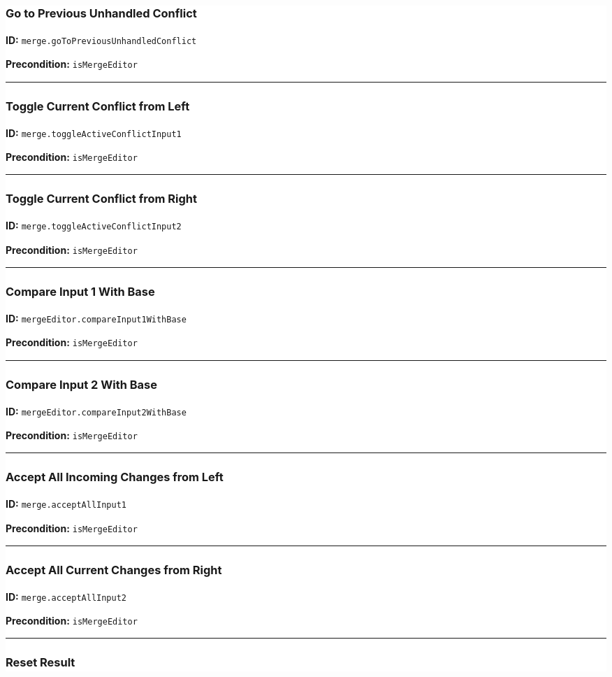 ### Go to Previous Unhandled Conflict

**ID:** `merge.goToPreviousUnhandledConflict`

**Precondition:** `isMergeEditor`

---

### Toggle Current Conflict from Left

**ID:** `merge.toggleActiveConflictInput1`

**Precondition:** `isMergeEditor`

---

### Toggle Current Conflict from Right

**ID:** `merge.toggleActiveConflictInput2`

**Precondition:** `isMergeEditor`

---

### Compare Input 1 With Base

**ID:** `mergeEditor.compareInput1WithBase`

**Precondition:** `isMergeEditor`

---

### Compare Input 2 With Base

**ID:** `mergeEditor.compareInput2WithBase`

**Precondition:** `isMergeEditor`

---

### Accept All Incoming Changes from Left

**ID:** `merge.acceptAllInput1`

**Precondition:** `isMergeEditor`

---

### Accept All Current Changes from Right

**ID:** `merge.acceptAllInput2`

**Precondition:** `isMergeEditor`

---

### Reset Result
